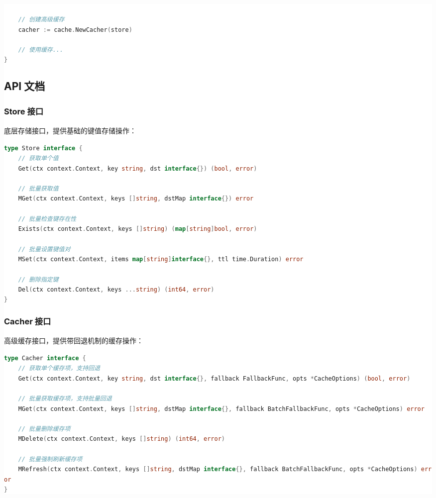 ```go
    
    // 创建高级缓存
    cacher := cache.NewCacher(store)
    
    // 使用缓存...
}
```

## API 文档

### Store 接口

底层存储接口，提供基础的键值存储操作：

```go
type Store interface {
    // 获取单个值
    Get(ctx context.Context, key string, dst interface{}) (bool, error)
    
    // 批量获取值
    MGet(ctx context.Context, keys []string, dstMap interface{}) error
    
    // 批量检查键存在性
    Exists(ctx context.Context, keys []string) (map[string]bool, error)
    
    // 批量设置键值对
    MSet(ctx context.Context, items map[string]interface{}, ttl time.Duration) error
    
    // 删除指定键
    Del(ctx context.Context, keys ...string) (int64, error)
}
```

### Cacher 接口

高级缓存接口，提供带回退机制的缓存操作：

```go
type Cacher interface {
    // 获取单个缓存项，支持回退
    Get(ctx context.Context, key string, dst interface{}, fallback FallbackFunc, opts *CacheOptions) (bool, error)
    
    // 批量获取缓存项，支持批量回退
    MGet(ctx context.Context, keys []string, dstMap interface{}, fallback BatchFallbackFunc, opts *CacheOptions) error
    
    // 批量删除缓存项
    MDelete(ctx context.Context, keys []string) (int64, error)
    
    // 批量强制刷新缓存项
    MRefresh(ctx context.Context, keys []string, dstMap interface{}, fallback BatchFallbackFunc, opts *CacheOptions) error
}
```
